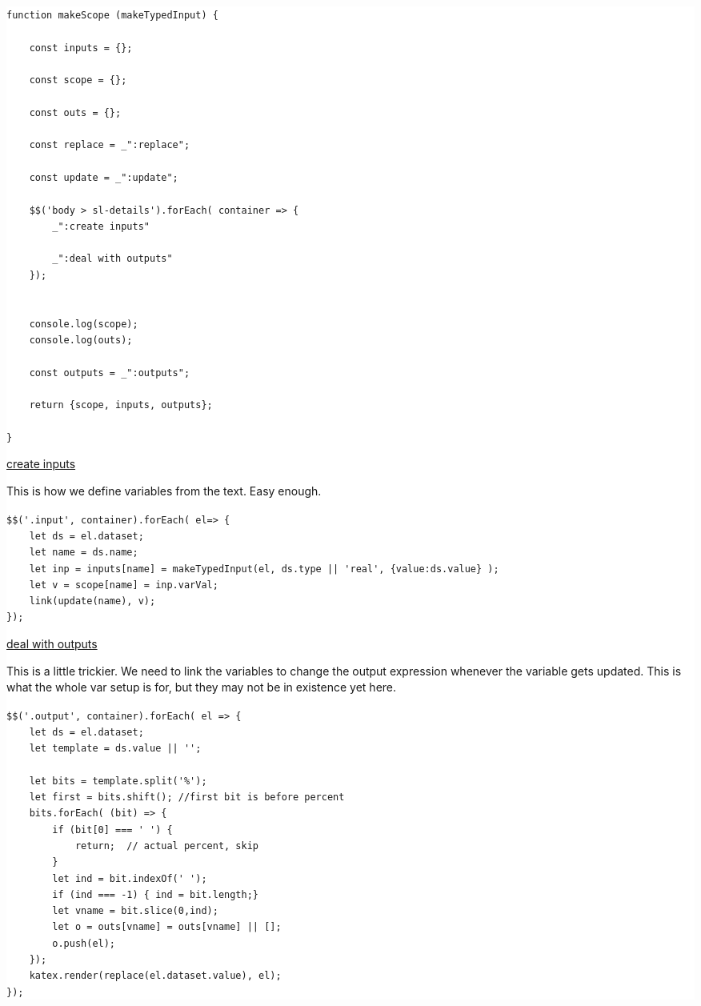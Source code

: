    function makeScope (makeTypedInput) {
    
        const inputs = {};
    
        const scope = {};

        const outs = {};

        const replace = _":replace";

        const update = _":update";

        $$('body > sl-details').forEach( container => {
            _":create inputs" 
            
            _":deal with outputs"
        });


        console.log(scope);
        console.log(outs);

        const outputs = _":outputs";

        return {scope, inputs, outputs};

    }

[create inputs]()

This is how we define variables from the text. Easy enough. 

    $$('.input', container).forEach( el=> {
        let ds = el.dataset;
        let name = ds.name;
        let inp = inputs[name] = makeTypedInput(el, ds.type || 'real', {value:ds.value} );
        let v = scope[name] = inp.varVal;
        link(update(name), v);
    });

[deal with outputs]()

This is a little trickier. We need to link the variables to change the output
expression whenever the variable gets updated. This is what the whole var
setup is for, but they may not be in existence yet here. 

    $$('.output', container).forEach( el => {
        let ds = el.dataset;
        let template = ds.value || '';
        
        let bits = template.split('%'); 
        let first = bits.shift(); //first bit is before percent
        bits.forEach( (bit) => {
            if (bit[0] === ' ') {
                return;  // actual percent, skip 
            }
            let ind = bit.indexOf(' ');
            if (ind === -1) { ind = bit.length;}
            let vname = bit.slice(0,ind);
            let o = outs[vname] = outs[vname] || [];
            o.push(el);
        });
        katex.render(replace(el.dataset.value), el);
    });
